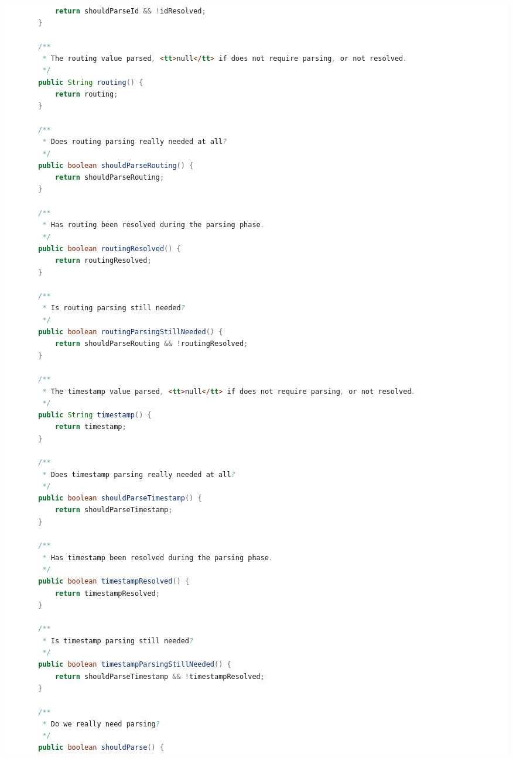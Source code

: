 ```java
            return shouldParseId && !idResolved;
        }

        /**
         * The routing value parsed, <tt>null</tt> if does not require parsing, or not resolved.
         */
        public String routing() {
            return routing;
        }

        /**
         * Does routing parsing really needed at all?
         */
        public boolean shouldParseRouting() {
            return shouldParseRouting;
        }

        /**
         * Has routing been resolved during the parsing phase.
         */
        public boolean routingResolved() {
            return routingResolved;
        }

        /**
         * Is routing parsing still needed?
         */
        public boolean routingParsingStillNeeded() {
            return shouldParseRouting && !routingResolved;
        }

        /**
         * The timestamp value parsed, <tt>null</tt> if does not require parsing, or not resolved.
         */
        public String timestamp() {
            return timestamp;
        }

        /**
         * Does timestamp parsing really needed at all?
         */
        public boolean shouldParseTimestamp() {
            return shouldParseTimestamp;
        }

        /**
         * Has timestamp been resolved during the parsing phase.
         */
        public boolean timestampResolved() {
            return timestampResolved;
        }

        /**
         * Is timestamp parsing still needed?
         */
        public boolean timestampParsingStillNeeded() {
            return shouldParseTimestamp && !timestampResolved;
        }

        /**
         * Do we really need parsing?
         */
        public boolean shouldParse() {
```